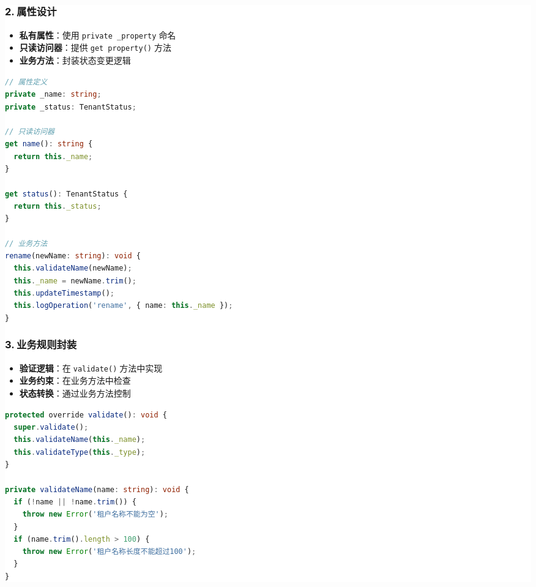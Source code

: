```typescript
```

### 2. 属性设计

- **私有属性**：使用 `private _property` 命名
- **只读访问器**：提供 `get property()` 方法
- **业务方法**：封装状态变更逻辑

```typescript
// 属性定义
private _name: string;
private _status: TenantStatus;

// 只读访问器
get name(): string {
  return this._name;
}

get status(): TenantStatus {
  return this._status;
}

// 业务方法
rename(newName: string): void {
  this.validateName(newName);
  this._name = newName.trim();
  this.updateTimestamp();
  this.logOperation('rename', { name: this._name });
}
```

### 3. 业务规则封装

- **验证逻辑**：在 `validate()` 方法中实现
- **业务约束**：在业务方法中检查
- **状态转换**：通过业务方法控制

```typescript
protected override validate(): void {
  super.validate();
  this.validateName(this._name);
  this.validateType(this._type);
}

private validateName(name: string): void {
  if (!name || !name.trim()) {
    throw new Error('租户名称不能为空');
  }
  if (name.trim().length > 100) {
    throw new Error('租户名称长度不能超过100');
  }
}
```
